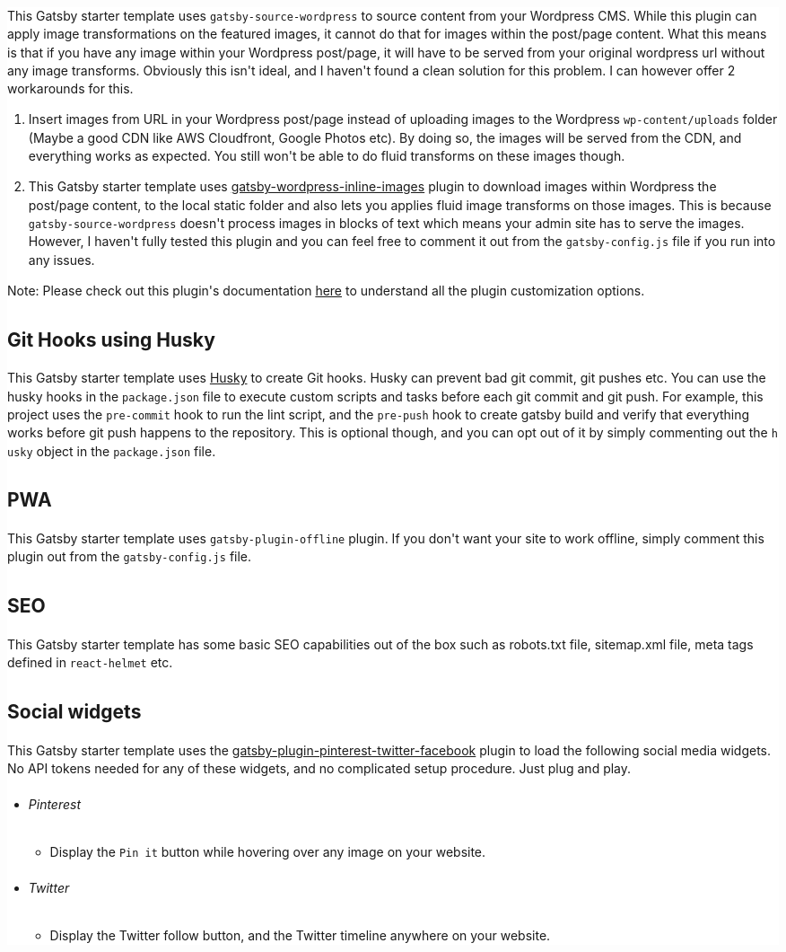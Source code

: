 This Gatsby starter template uses `gatsby-source-wordpress` to source content from your Wordpress CMS. While this plugin can apply image transformations on the featured images, it cannot do that for images within the post/page content. What this means is that if you have any image within your Wordpress post/page, it will have to be served from your original wordpress url without any image transforms. Obviously this isn't ideal, and I haven't found a clean solution for this problem. I can however offer 2 workarounds for this.

1. Insert images from URL in your Wordpress post/page instead of uploading images to the Wordpress `wp-content/uploads` folder (Maybe a good CDN like AWS Cloudfront, Google Photos etc). By doing so, the images will be served from the CDN, and everything works as expected. You still won't be able to do fluid transforms on these images though.

2. This Gatsby starter template uses [gatsby-wordpress-inline-images](https://github.com/TylerBarnes/gatsby-wordpress-inline-images) plugin to download images within Wordpress the post/page content, to the local static folder and also lets you applies fluid image transforms on those images. This is because `gatsby-source-wordpress` doesn't process images in blocks of text which means your admin site has to serve the images. However, I haven't fully tested this plugin and you can feel free to comment it out from the `gatsby-config.js` file if you run into any issues.

Note: Please check out this plugin's documentation [here](https://github.com/TylerBarnes/gatsby-wordpress-inline-images) to understand all the plugin customization options.

## Git Hooks using Husky

This Gatsby starter template uses [Husky](https://github.com/typicode/husky) to create Git hooks. Husky can prevent bad git commit, git pushes etc. You can use the husky hooks in the `package.json` file to execute custom scripts and tasks before each git commit and git push. For example, this project uses the `pre-commit` hook to run the lint script, and the `pre-push` hook to create gatsby build and verify that everything works before git push happens to the repository. This is optional though, and you can opt out of it by simply commenting out the `husky` object in the `package.json` file.

## PWA

This Gatsby starter template uses `gatsby-plugin-offline` plugin. If you don't want your site to work offline, simply comment this plugin out from the `gatsby-config.js` file.

## SEO

This Gatsby starter template has some basic SEO capabilities out of the box such as robots.txt file, sitemap.xml file, meta tags defined in `react-helmet` etc.

## Social widgets

This Gatsby starter template uses the [gatsby-plugin-pinterest-twitter-facebook](https://www.gatsbyjs.org/packages/gatsby-plugin-pinterest-twitter-facebook/) plugin to load the following social media widgets. No API tokens needed for any of these widgets, and no complicated setup procedure. Just plug and play.

- ###### Pinterest
    - Display the `Pin it` button while hovering over any image on your website.

- ###### Twitter
    - Display the Twitter follow button, and the Twitter timeline anywhere on your website.
